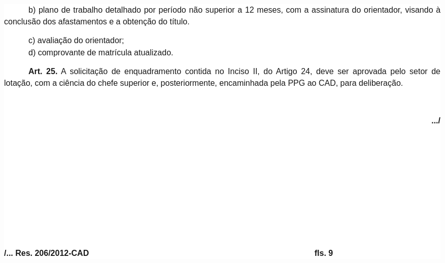 <p class=MsoNormal style='margin-right:-.1pt;text-align:justify;text-indent:
36.0pt'><span style='font-size:12.0pt;font-family:Arial'>b) plano de trabalho
detalhado por período não superior a 12 meses, com a assinatura do orientador,
visando à conclusão dos afastamentos e a obtenção do título.<o:p></o:p></span></p>

<p class=MsoNormal style='margin-top:0cm;margin-right:-.1pt;margin-bottom:0cm;
margin-left:36.0pt;margin-bottom:.0001pt;text-align:justify'><span
style='font-size:12.0pt;font-family:Arial'>c) avaliação do orientador;<o:p></o:p></span></p>

<p class=MsoNormal style='margin-top:0cm;margin-right:0cm;margin-bottom:6.0pt;
margin-left:36.0pt;text-align:justify'><span style='font-size:12.0pt;
font-family:Arial'>d) comprovante de matrícula atualizado.<o:p></o:p></span></p>

<p class=MsoNormal style='text-align:justify;text-indent:36.0pt'><b><span
style='font-size:12.0pt;font-family:Arial'>Art. <st1:metricconverter
ProductID="25. A" w:st="on">25.<span style='font-weight:normal;mso-bidi-font-weight:
 bold'> </span><span style='font-weight:normal'>A</span></st1:metricconverter><span
style='font-weight:normal'> solicitação de enquadramento contida no Inciso II,
do Artigo 24, deve ser aprovada pelo setor de lotação, com a ciência do chefe
superior e, posteriormente, encaminhada pela PPG ao CAD, para deliberação.<o:p></o:p></span></span></b></p>

<p class=MsoNormal align=right style='text-align:right;text-indent:10.0cm'><b
style='mso-bidi-font-weight:normal'><span style='font-size:12.0pt;font-family:
Arial;mso-no-proof:yes'><o:p>&nbsp;</o:p></span></b></p>

<p class=MsoNormal align=right style='text-align:right;text-indent:10.0cm'><b
style='mso-bidi-font-weight:normal'><span style='font-size:12.0pt;font-family:
Arial;mso-no-proof:yes'>.../<o:p></o:p></span></b></p>

<p class=MsoNormal align=right style='text-align:right;text-indent:10.0cm'><b
style='mso-bidi-font-weight:normal'><span style='font-size:12.0pt;font-family:
Arial;mso-no-proof:yes'><o:p>&nbsp;</o:p></span></b></p>

<p class=MsoNormal align=right style='text-align:right;text-indent:10.0cm'><b
style='mso-bidi-font-weight:normal'><span style='font-size:12.0pt;font-family:
Arial;mso-no-proof:yes'><o:p>&nbsp;</o:p></span></b></p>

<p class=MsoNormal align=right style='text-align:right;text-indent:10.0cm'><b
style='mso-bidi-font-weight:normal'><span style='font-size:12.0pt;font-family:
Arial;mso-no-proof:yes'><o:p>&nbsp;</o:p></span></b></p>

<p class=MsoNormal style='text-align:justify'><b style='mso-bidi-font-weight:
normal'><span style='font-size:12.0pt;font-family:Arial;mso-no-proof:yes'><o:p>&nbsp;</o:p></span></b></p>

<p class=MsoNormal style='text-align:justify'><b style='mso-bidi-font-weight:
normal'><span style='font-size:12.0pt;font-family:Arial;mso-no-proof:yes'><o:p>&nbsp;</o:p></span></b></p>

<p class=MsoNormal style='text-align:justify'><b style='mso-bidi-font-weight:
normal'><span style='font-size:12.0pt;font-family:Arial;mso-no-proof:yes'><o:p>&nbsp;</o:p></span></b></p>

<p class=MsoNormal style='text-align:justify'><b style='mso-bidi-font-weight:
normal'><span style='font-size:12.0pt;font-family:Arial;mso-no-proof:yes'>/... Res.
206/2012-CAD<span style='mso-tab-count:8'>                                                                                        </span><span
style='mso-tab-count:1'>            </span>fls. 9<o:p></o:p></span></b></p>
